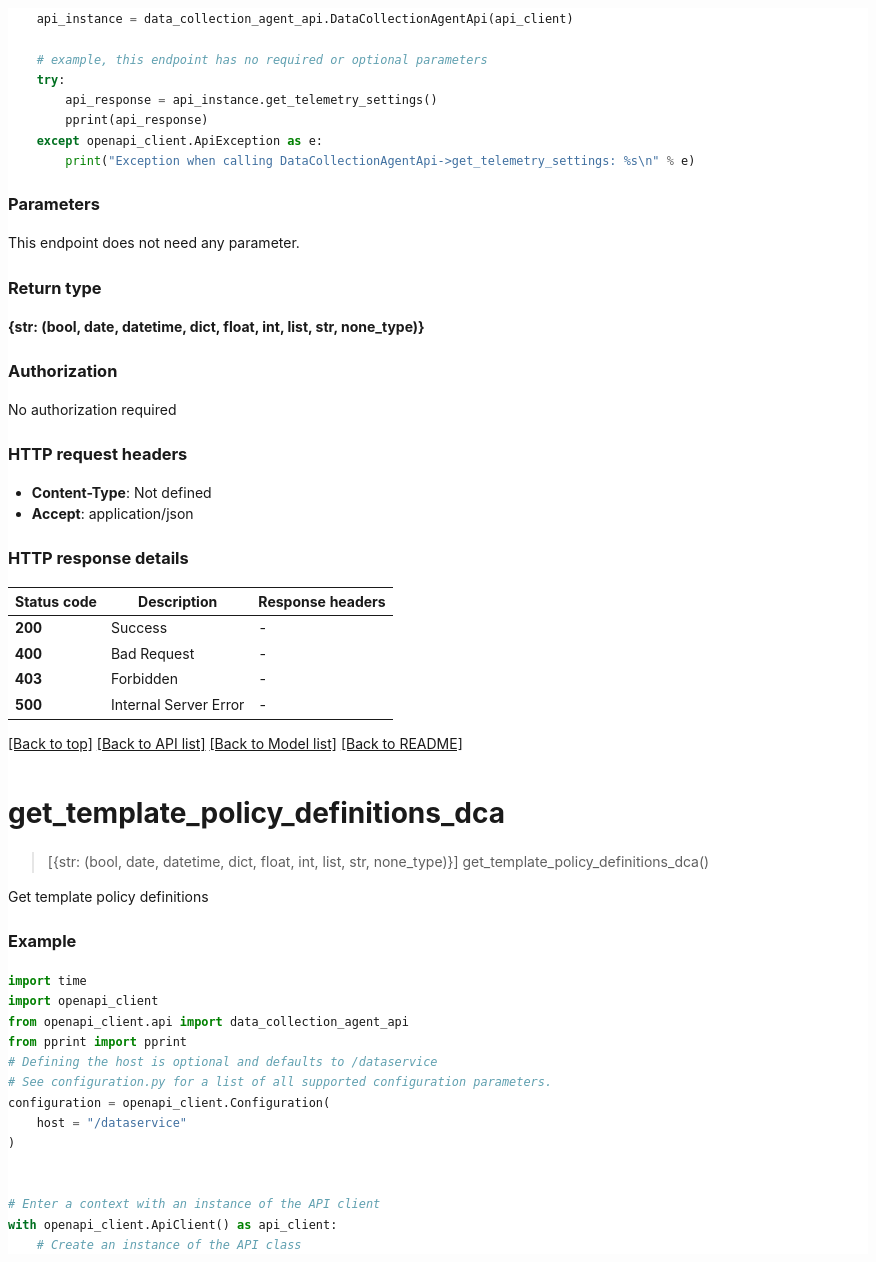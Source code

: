 ```python
    api_instance = data_collection_agent_api.DataCollectionAgentApi(api_client)

    # example, this endpoint has no required or optional parameters
    try:
        api_response = api_instance.get_telemetry_settings()
        pprint(api_response)
    except openapi_client.ApiException as e:
        print("Exception when calling DataCollectionAgentApi->get_telemetry_settings: %s\n" % e)
```


### Parameters
This endpoint does not need any parameter.

### Return type

**{str: (bool, date, datetime, dict, float, int, list, str, none_type)}**

### Authorization

No authorization required

### HTTP request headers

 - **Content-Type**: Not defined
 - **Accept**: application/json


### HTTP response details

| Status code | Description | Response headers |
|-------------|-------------|------------------|
**200** | Success |  -  |
**400** | Bad Request |  -  |
**403** | Forbidden |  -  |
**500** | Internal Server Error |  -  |

[[Back to top]](#) [[Back to API list]](../README.md#documentation-for-api-endpoints) [[Back to Model list]](../README.md#documentation-for-models) [[Back to README]](../README.md)

# **get_template_policy_definitions_dca**
> [{str: (bool, date, datetime, dict, float, int, list, str, none_type)}] get_template_policy_definitions_dca()



Get template policy definitions

### Example


```python
import time
import openapi_client
from openapi_client.api import data_collection_agent_api
from pprint import pprint
# Defining the host is optional and defaults to /dataservice
# See configuration.py for a list of all supported configuration parameters.
configuration = openapi_client.Configuration(
    host = "/dataservice"
)


# Enter a context with an instance of the API client
with openapi_client.ApiClient() as api_client:
    # Create an instance of the API class
```